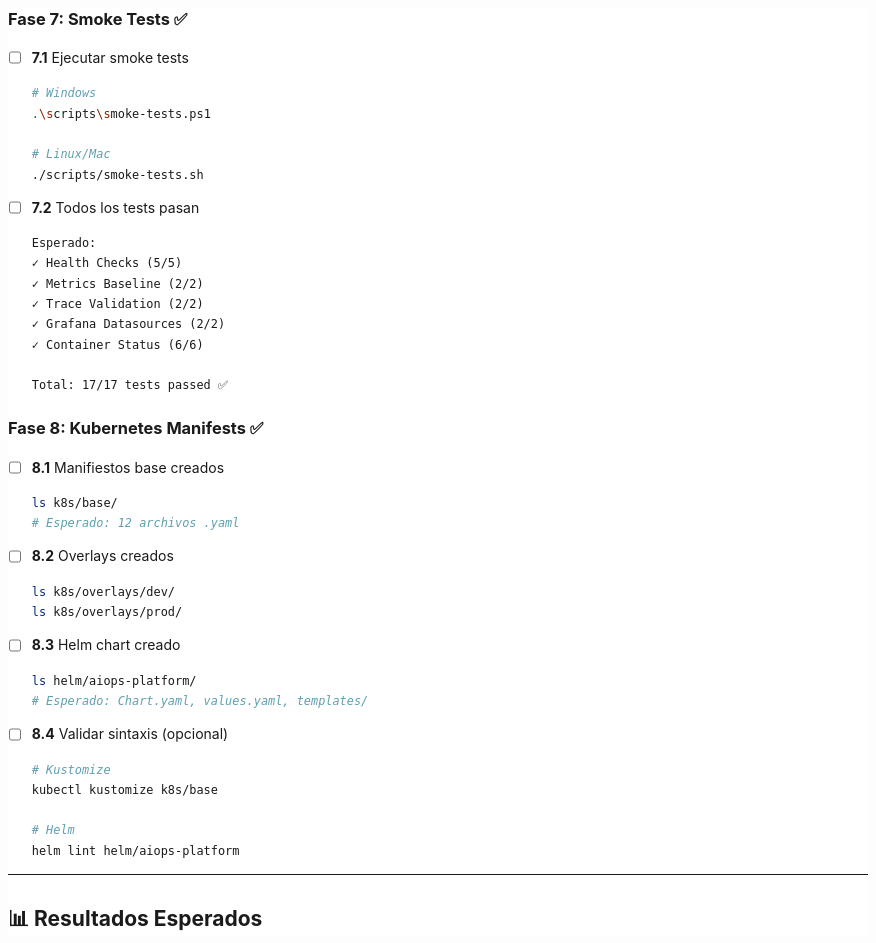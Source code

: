 ### Fase 7: Smoke Tests ✅

- [ ] **7.1** Ejecutar smoke tests
  ```bash
  # Windows
  .\scripts\smoke-tests.ps1
  
  # Linux/Mac
  ./scripts/smoke-tests.sh
  ```

- [ ] **7.2** Todos los tests pasan
  ```
  Esperado:
  ✓ Health Checks (5/5)
  ✓ Metrics Baseline (2/2)
  ✓ Trace Validation (2/2)
  ✓ Grafana Datasources (2/2)
  ✓ Container Status (6/6)
  
  Total: 17/17 tests passed ✅
  ```

### Fase 8: Kubernetes Manifests ✅

- [ ] **8.1** Manifiestos base creados
  ```bash
  ls k8s/base/
  # Esperado: 12 archivos .yaml
  ```

- [ ] **8.2** Overlays creados
  ```bash
  ls k8s/overlays/dev/
  ls k8s/overlays/prod/
  ```

- [ ] **8.3** Helm chart creado
  ```bash
  ls helm/aiops-platform/
  # Esperado: Chart.yaml, values.yaml, templates/
  ```

- [ ] **8.4** Validar sintaxis (opcional)
  ```bash
  # Kustomize
  kubectl kustomize k8s/base
  
  # Helm
  helm lint helm/aiops-platform
  ```

---

## 📊 Resultados Esperados
